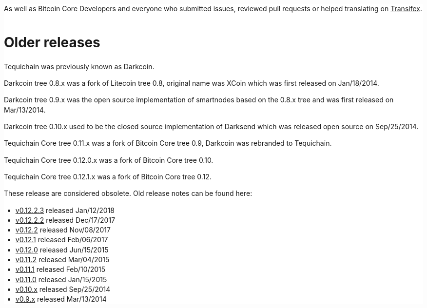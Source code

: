 As well as Bitcoin Core Developers and everyone who submitted issues,
reviewed pull requests or helped translating on
[Transifex](https://www.transifex.com/projects/p/tequichain/).

# Older releases

Tequichain was previously known as Darkcoin.

Darkcoin tree 0.8.x was a fork of Litecoin tree 0.8, original name was XCoin
which was first released on Jan/18/2014.

Darkcoin tree 0.9.x was the open source implementation of smartnodes based on
the 0.8.x tree and was first released on Mar/13/2014.

Darkcoin tree 0.10.x used to be the closed source implementation of Darksend
which was released open source on Sep/25/2014.

Tequichain Core tree 0.11.x was a fork of Bitcoin Core tree 0.9,
Darkcoin was rebranded to Tequichain.

Tequichain Core tree 0.12.0.x was a fork of Bitcoin Core tree 0.10.

Tequichain Core tree 0.12.1.x was a fork of Bitcoin Core tree 0.12.

These release are considered obsolete. Old release notes can be found here:

-   [v0.12.2.3](https://github.com/Tequichain-Network/TequichainCore/blob/master/doc/release-notes/tequichain/release-notes-0.12.2.3.md) released Jan/12/2018
-   [v0.12.2.2](https://github.com/Tequichain-Network/TequichainCore/blob/master/doc/release-notes/tequichain/release-notes-0.12.2.2.md) released Dec/17/2017
-   [v0.12.2](https://github.com/Tequichain-Network/TequichainCore/blob/master/doc/release-notes/tequichain/release-notes-0.12.2.md) released Nov/08/2017
-   [v0.12.1](https://github.com/Tequichain-Network/TequichainCore/blob/master/doc/release-notes/tequichain/release-notes-0.12.1.md) released Feb/06/2017
-   [v0.12.0](https://github.com/Tequichain-Network/TequichainCore/blob/master/doc/release-notes/tequichain/release-notes-0.12.0.md) released Jun/15/2015
-   [v0.11.2](https://github.com/Tequichain-Network/TequichainCore/blob/master/doc/release-notes/tequichain/release-notes-0.11.2.md) released Mar/04/2015
-   [v0.11.1](https://github.com/Tequichain-Network/TequichainCore/blob/master/doc/release-notes/tequichain/release-notes-0.11.1.md) released Feb/10/2015
-   [v0.11.0](https://github.com/Tequichain-Network/TequichainCore/blob/master/doc/release-notes/tequichain/release-notes-0.11.0.md) released Jan/15/2015
-   [v0.10.x](https://github.com/Tequichain-Network/TequichainCore/blob/master/doc/release-notes/tequichain/release-notes-0.10.0.md) released Sep/25/2014
-   [v0.9.x](https://github.com/Tequichain-Network/TequichainCore/blob/master/doc/release-notes/tequichain/release-notes-0.9.0.md) released Mar/13/2014

